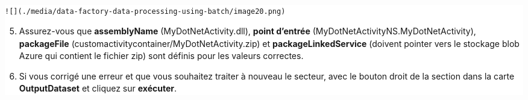     ![](./media/data-factory-data-processing-using-batch/image20.png)

5.  Assurez-vous que **assemblyName** (MyDotNetActivity.dll), **point d’entrée** (MyDotNetActivityNS.MyDotNetActivity), **packageFile** (customactivitycontainer/MyDotNetActivity.zip) et **packageLinkedService** (doivent pointer vers le stockage blob Azure qui contient le fichier zip) sont définis pour les valeurs correctes.

6.  Si vous corrigé une erreur et que vous souhaitez traiter à nouveau le secteur, avec le bouton droit de la section dans la carte **OutputDataset** et cliquez sur **exécuter**.
